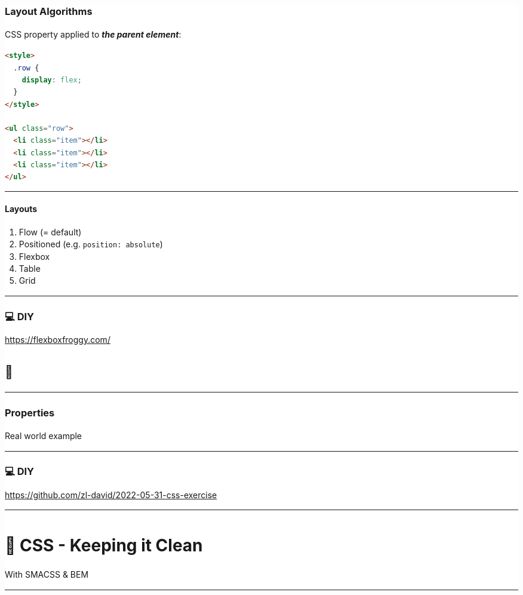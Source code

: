 
### Layout Algorithms
CSS property applied to _**the parent element**_: 

```html
<style>
  .row {
    display: flex;
  }
</style>

<ul class="row">
  <li class="item"></li>
  <li class="item"></li>
  <li class="item"></li>
</ul>
```

---

#### Layouts

1. Flow (= default)
2. Positioned (e.g. `position: absolute`)
3. Flexbox
4. Table
5. Grid

---

### 💻  DIY
  
https://flexboxfroggy.com/

## 🐸

---

### Properties
Real world example

---

### 💻  DIY

https://github.com/zl-david/2022-05-31-css-exercise

---

# 💅 CSS - Keeping it Clean

With SMACSS & BEM

---